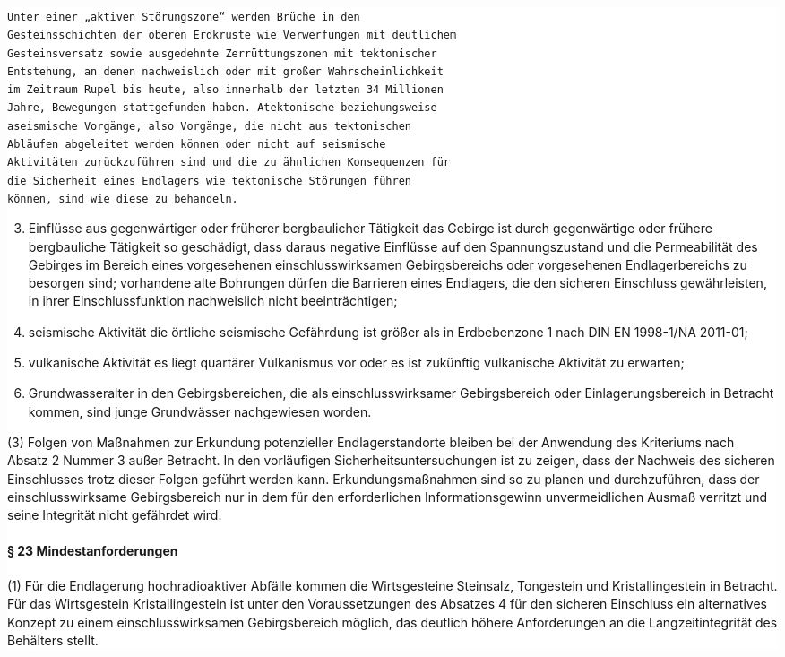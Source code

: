     Unter einer „aktiven Störungszone“ werden Brüche in den
    Gesteinsschichten der oberen Erdkruste wie Verwerfungen mit deutlichem
    Gesteinsversatz sowie ausgedehnte Zerrüttungszonen mit tektonischer
    Entstehung, an denen nachweislich oder mit großer Wahrscheinlichkeit
    im Zeitraum Rupel bis heute, also innerhalb der letzten 34 Millionen
    Jahre, Bewegungen stattgefunden haben. Atektonische beziehungsweise
    aseismische Vorgänge, also Vorgänge, die nicht aus tektonischen
    Abläufen abgeleitet werden können oder nicht auf seismische
    Aktivitäten zurückzuführen sind und die zu ähnlichen Konsequenzen für
    die Sicherheit eines Endlagers wie tektonische Störungen führen
    können, sind wie diese zu behandeln.


3.  Einflüsse aus gegenwärtiger oder früherer bergbaulicher Tätigkeit
    das Gebirge ist durch gegenwärtige oder frühere bergbauliche Tätigkeit
    so geschädigt, dass daraus negative Einflüsse auf den Spannungszustand
    und die Permeabilität des Gebirges im Bereich eines vorgesehenen
    einschlusswirksamen Gebirgsbereichs oder vorgesehenen Endlagerbereichs
    zu besorgen sind; vorhandene alte Bohrungen dürfen die Barrieren eines
    Endlagers, die den sicheren Einschluss gewährleisten, in ihrer
    Einschlussfunktion nachweislich nicht beeinträchtigen;


4.  seismische Aktivität
    die örtliche seismische Gefährdung ist größer als in Erdbebenzone 1
    nach DIN EN 1998-1/NA 2011-01;


5.  vulkanische Aktivität
    es liegt quartärer Vulkanismus vor oder es ist zukünftig vulkanische
    Aktivität zu erwarten;


6.  Grundwasseralter
    in den Gebirgsbereichen, die als einschlusswirksamer Gebirgsbereich
    oder Einlagerungsbereich in Betracht kommen, sind junge Grundwässer
    nachgewiesen worden.




(3) Folgen von Maßnahmen zur Erkundung potenzieller Endlagerstandorte
bleiben bei der Anwendung des Kriteriums nach Absatz 2 Nummer 3 außer
Betracht. In den vorläufigen Sicherheitsuntersuchungen ist zu zeigen,
dass der Nachweis des sicheren Einschlusses trotz dieser Folgen
geführt werden kann. Erkundungsmaßnahmen sind so zu planen und
durchzuführen, dass der einschlusswirksame Gebirgsbereich nur in dem
für den erforderlichen Informationsgewinn unvermeidlichen Ausmaß
verritzt und seine Integrität nicht gefährdet wird.


#### § 23 Mindestanforderungen

(1) Für die Endlagerung hochradioaktiver Abfälle kommen die
Wirtsgesteine Steinsalz, Tongestein und Kristallingestein in Betracht.
Für das Wirtsgestein Kristallingestein ist unter den Voraussetzungen
des Absatzes 4 für den sicheren Einschluss ein alternatives Konzept zu
einem einschlusswirksamen Gebirgsbereich möglich, das deutlich höhere
Anforderungen an die Langzeitintegrität des Behälters stellt.
